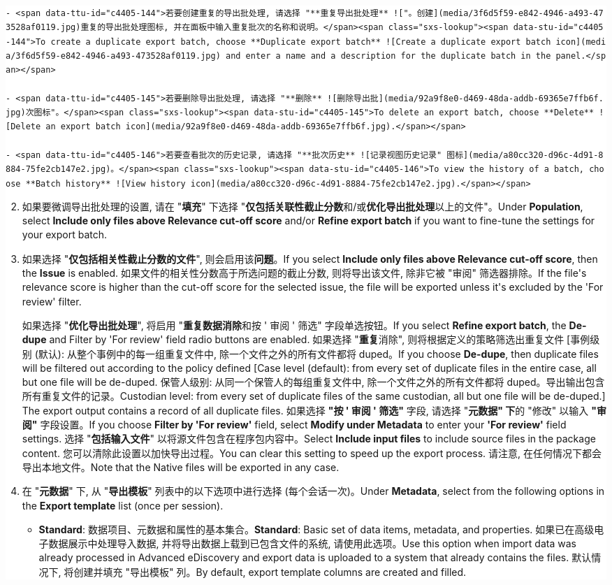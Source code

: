     - <span data-ttu-id="c4405-144">若要创建重复的导出批处理, 请选择 "**重复导出批处理** !["。创建](media/3f6d5f59-e842-4946-a493-473528af0119.jpg)重复的导出批处理图标, 并在面板中输入重复批次的名称和说明。</span><span class="sxs-lookup"><span data-stu-id="c4405-144">To create a duplicate export batch, choose **Duplicate export batch** ![Create a duplicate export batch icon](media/3f6d5f59-e842-4946-a493-473528af0119.jpg) and enter a name and a description for the duplicate batch in the panel.</span></span> 
    
    - <span data-ttu-id="c4405-145">若要删除导出批处理, 请选择 "**删除** ![删除导出批](media/92a9f8e0-d469-48da-addb-69365e7ffb6f.jpg)次图标"。</span><span class="sxs-lookup"><span data-stu-id="c4405-145">To delete an export batch, choose **Delete** ![Delete an export batch icon](media/92a9f8e0-d469-48da-addb-69365e7ffb6f.jpg).</span></span>
    
    - <span data-ttu-id="c4405-146">若要查看批次的历史记录, 请选择 "**批次历史** ![记录视图历史记录" 图标](media/a80cc320-d96c-4d91-8884-75fe2cb147e2.jpg)。</span><span class="sxs-lookup"><span data-stu-id="c4405-146">To view the history of a batch, choose **Batch history** ![View history icon](media/a80cc320-d96c-4d91-8884-75fe2cb147e2.jpg).</span></span>
    
2. <span data-ttu-id="c4405-147">如果要微调导出批处理的设置, 请在 "**填充**" 下选择 "**仅包括关联性截止分数**和/或**优化导出批处理**以上的文件"。</span><span class="sxs-lookup"><span data-stu-id="c4405-147">Under **Population**, select **Include only files above Relevance cut-off score** and/or **Refine export batch** if you want to fine-tune the settings for your export batch.</span></span> 
    
3. <span data-ttu-id="c4405-148">如果选择 "**仅包括相关性截止分数的文件**", 则会启用该**问题**。</span><span class="sxs-lookup"><span data-stu-id="c4405-148">If you select **Include only files above Relevance cut-off score**, then the **Issue** is enabled.</span></span> <span data-ttu-id="c4405-149">如果文件的相关性分数高于所选问题的截止分数, 则将导出该文件, 除非它被 "审阅" 筛选器排除。</span><span class="sxs-lookup"><span data-stu-id="c4405-149">If the file's relevance score is higher than the cut-off score for the selected issue, the file will be exported unless it's excluded by the 'For review' filter.</span></span> 
  
    <span data-ttu-id="c4405-150">如果选择 "**优化导出批处理**", 将启用 "**重复数据消除**和按 ' 审阅 ' 筛选" 字段单选按钮。</span><span class="sxs-lookup"><span data-stu-id="c4405-150">If you select **Refine export batch**, the **De-dupe** and Filter by 'For review' field radio buttons are enabled.</span></span> <span data-ttu-id="c4405-151">如果选择 "**重复**消除", 则将根据定义的策略筛选出重复文件 [事例级别 (默认): 从整个事例中的每一组重复文件中, 除一个文件之外的所有文件都将 duped。</span><span class="sxs-lookup"><span data-stu-id="c4405-151">If you choose **De-dupe**, then duplicate files will be filtered out according to the policy defined [Case level (default): from every set of duplicate files in the entire case, all but one file will be de-duped.</span></span> <span data-ttu-id="c4405-152">保管人级别: 从同一个保管人的每组重复文件中, 除一个文件之外的所有文件都将 duped。导出输出包含所有重复文件的记录。</span><span class="sxs-lookup"><span data-stu-id="c4405-152">Custodian level: from every set of duplicate files of the same custodian, all but one file will be de-duped.] The export output contains a record of all duplicate files.</span></span> <span data-ttu-id="c4405-153">如果选择 **"按 ' 审阅 ' 筛选"** 字段, 请选择 "**元数据" 下**的 "修改" 以输入 **"审阅"** 字段设置。</span><span class="sxs-lookup"><span data-stu-id="c4405-153">If you choose **Filter by 'For review'** field, select **Modify under Metadata** to enter your **'For review'** field settings.</span></span> <span data-ttu-id="c4405-154">选择 "**包括输入文件**" 以将源文件包含在程序包内容中。</span><span class="sxs-lookup"><span data-stu-id="c4405-154">Select **Include input files** to include source files in the package content.</span></span> <span data-ttu-id="c4405-155">您可以清除此设置以加快导出过程。</span><span class="sxs-lookup"><span data-stu-id="c4405-155">You can clear this setting to speed up the export process.</span></span> <span data-ttu-id="c4405-156">请注意, 在任何情况下都会导出本地文件。</span><span class="sxs-lookup"><span data-stu-id="c4405-156">Note that the Native files will be exported in any case.</span></span> 
    
4. <span data-ttu-id="c4405-157">在 "**元数据**" 下, 从 "**导出模板**" 列表中的以下选项中进行选择 (每个会话一次)。</span><span class="sxs-lookup"><span data-stu-id="c4405-157">Under **Metadata**, select from the following options in the **Export template** list (once per session).</span></span> 
    
    - <span data-ttu-id="c4405-158">**Standard**: 数据项目、元数据和属性的基本集合。</span><span class="sxs-lookup"><span data-stu-id="c4405-158">**Standard**: Basic set of data items, metadata, and properties.</span></span> <span data-ttu-id="c4405-159">如果已在高级电子数据展示中处理导入数据, 并将导出数据上载到已包含文件的系统, 请使用此选项。</span><span class="sxs-lookup"><span data-stu-id="c4405-159">Use this option when import data was already processed in Advanced eDiscovery and export data is uploaded to a system that already contains the files.</span></span> <span data-ttu-id="c4405-160">默认情况下, 将创建并填充 "导出模板" 列。</span><span class="sxs-lookup"><span data-stu-id="c4405-160">By default, export template columns are created and filled.</span></span>
    